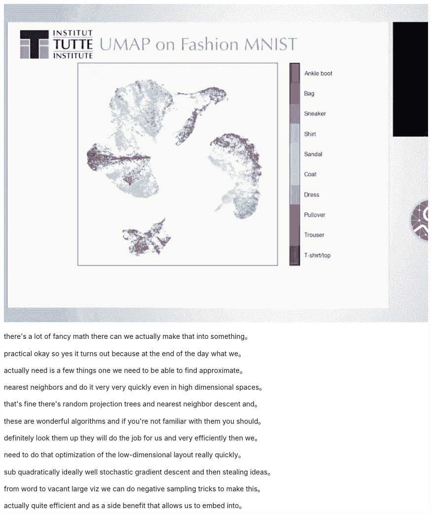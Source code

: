![](img/1aa6d7b7c8a4160b0e4b8e630ab02f58_35.png)

 there's a lot of fancy math there can we actually make that into something。

 practical okay so yes it turns out because at the end of the day what we。

 actually need is a few things one we need to be able to find approximate。

 nearest neighbors and do it very very quickly even in high dimensional spaces。

 that's fine there's random projection trees and nearest neighbor descent and。

 these are wonderful algorithms and if you're not familiar with them you should。

 definitely look them up they will do the job for us and very efficiently then we。

 need to do that optimization of the low-dimensional layout really quickly。

 sub quadratically ideally well stochastic gradient descent and then stealing ideas。

 from word to vacant large viz we can do negative sampling tricks to make this。

 actually quite efficient and as a side benefit that allows us to embed into。
